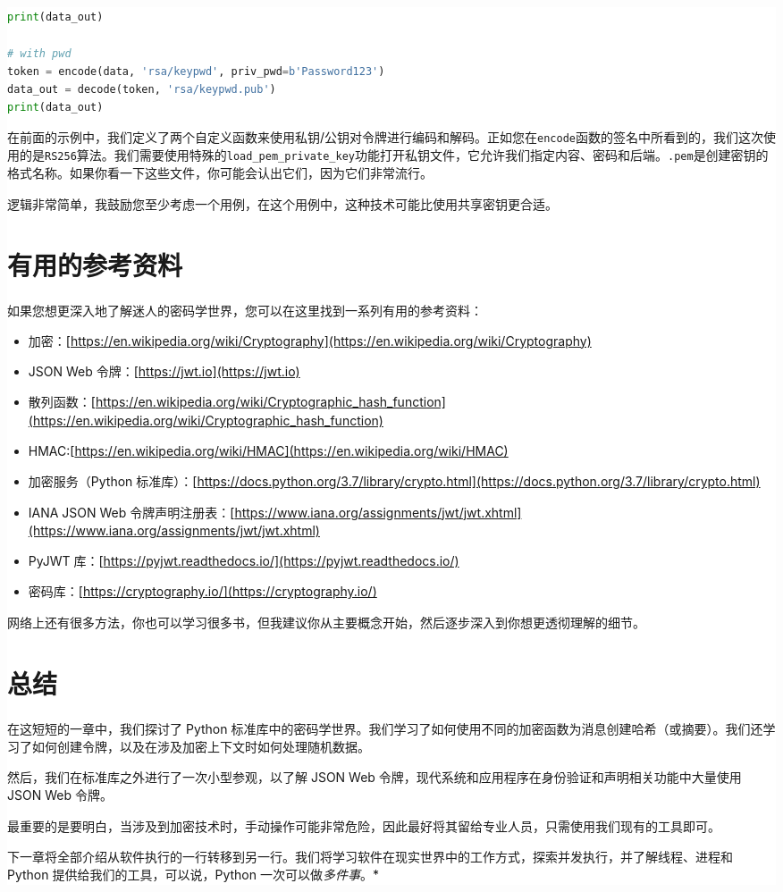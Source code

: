 ```py
print(data_out)

# with pwd
token = encode(data, 'rsa/keypwd', priv_pwd=b'Password123')
data_out = decode(token, 'rsa/keypwd.pub')
print(data_out)
```

在前面的示例中，我们定义了两个自定义函数来使用私钥/公钥对令牌进行编码和解码。正如您在`encode`函数的签名中所看到的，我们这次使用的是`RS256`算法。我们需要使用特殊的`load_pem_private_key`功能打开私钥文件，它允许我们指定内容、密码和后端。`.pem`是创建密钥的格式名称。如果你看一下这些文件，你可能会认出它们，因为它们非常流行。

逻辑非常简单，我鼓励您至少考虑一个用例，在这个用例中，这种技术可能比使用共享密钥更合适。

# 有用的参考资料

如果您想更深入地了解迷人的密码学世界，您可以在这里找到一系列有用的参考资料：

*   加密：[https://en.wikipedia.org/wiki/Cryptography](https://en.wikipedia.org/wiki/Cryptography)
*   JSON Web 令牌：[https://jwt.io](https://jwt.io)

*   散列函数：[https://en.wikipedia.org/wiki/Cryptographic_hash_function](https://en.wikipedia.org/wiki/Cryptographic_hash_function)
*   HMAC:[https://en.wikipedia.org/wiki/HMAC](https://en.wikipedia.org/wiki/HMAC)
*   加密服务（Python 标准库）：[https://docs.python.org/3.7/library/crypto.html](https://docs.python.org/3.7/library/crypto.html)
*   IANA JSON Web 令牌声明注册表：[https://www.iana.org/assignments/jwt/jwt.xhtml](https://www.iana.org/assignments/jwt/jwt.xhtml)
*   PyJWT 库：[https://pyjwt.readthedocs.io/](https://pyjwt.readthedocs.io/)
*   密码库：[https://cryptography.io/](https://cryptography.io/)

网络上还有很多方法，你也可以学习很多书，但我建议你从主要概念开始，然后逐步深入到你想更透彻理解的细节。

# 总结

在这短短的一章中，我们探讨了 Python 标准库中的密码学世界。我们学习了如何使用不同的加密函数为消息创建哈希（或摘要）。我们还学习了如何创建令牌，以及在涉及加密上下文时如何处理随机数据。

然后，我们在标准库之外进行了一次小型参观，以了解 JSON Web 令牌，现代系统和应用程序在身份验证和声明相关功能中大量使用 JSON Web 令牌。

最重要的是要明白，当涉及到加密技术时，手动操作可能非常危险，因此最好将其留给专业人员，只需使用我们现有的工具即可。

下一章将全部介绍从软件执行的一行转移到另一行。我们将学习软件在现实世界中的工作方式，探索并发执行，并了解线程、进程和 Python 提供给我们的工具，可以说，Python 一次可以做*多件事*。*